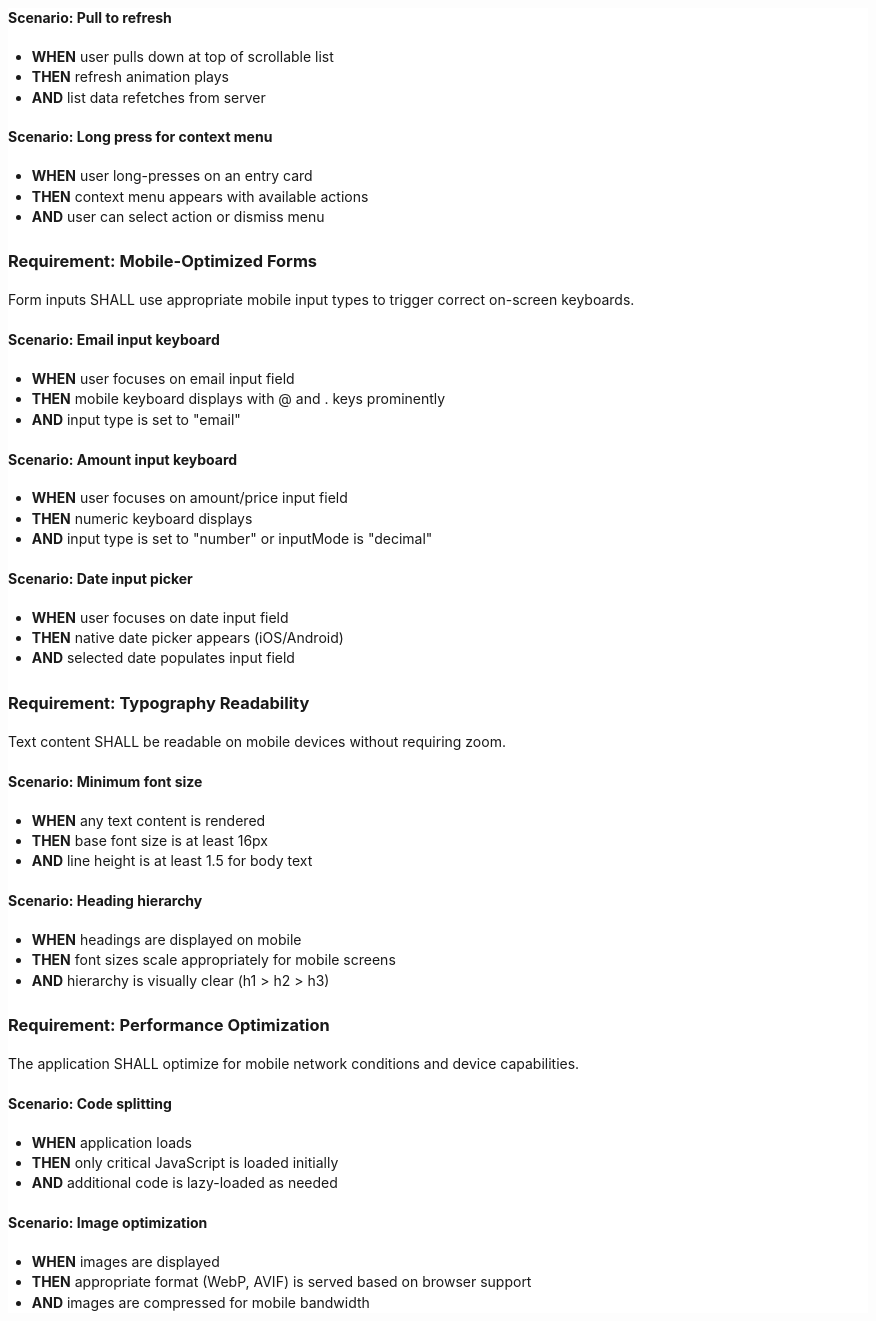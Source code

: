 #### Scenario: Pull to refresh
- **WHEN** user pulls down at top of scrollable list
- **THEN** refresh animation plays
- **AND** list data refetches from server

#### Scenario: Long press for context menu
- **WHEN** user long-presses on an entry card
- **THEN** context menu appears with available actions
- **AND** user can select action or dismiss menu

### Requirement: Mobile-Optimized Forms
Form inputs SHALL use appropriate mobile input types to trigger correct on-screen keyboards.

#### Scenario: Email input keyboard
- **WHEN** user focuses on email input field
- **THEN** mobile keyboard displays with @ and . keys prominently
- **AND** input type is set to "email"

#### Scenario: Amount input keyboard
- **WHEN** user focuses on amount/price input field
- **THEN** numeric keyboard displays
- **AND** input type is set to "number" or inputMode is "decimal"

#### Scenario: Date input picker
- **WHEN** user focuses on date input field
- **THEN** native date picker appears (iOS/Android)
- **AND** selected date populates input field

### Requirement: Typography Readability
Text content SHALL be readable on mobile devices without requiring zoom.

#### Scenario: Minimum font size
- **WHEN** any text content is rendered
- **THEN** base font size is at least 16px
- **AND** line height is at least 1.5 for body text

#### Scenario: Heading hierarchy
- **WHEN** headings are displayed on mobile
- **THEN** font sizes scale appropriately for mobile screens
- **AND** hierarchy is visually clear (h1 > h2 > h3)

### Requirement: Performance Optimization
The application SHALL optimize for mobile network conditions and device capabilities.

#### Scenario: Code splitting
- **WHEN** application loads
- **THEN** only critical JavaScript is loaded initially
- **AND** additional code is lazy-loaded as needed

#### Scenario: Image optimization
- **WHEN** images are displayed
- **THEN** appropriate format (WebP, AVIF) is served based on browser support
- **AND** images are compressed for mobile bandwidth
